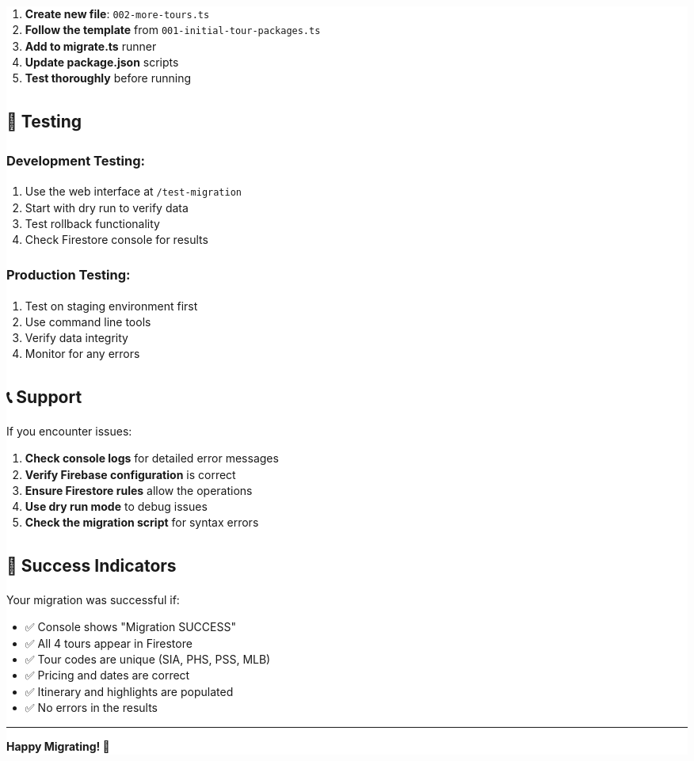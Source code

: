 1. **Create new file**: `002-more-tours.ts`
2. **Follow the template** from `001-initial-tour-packages.ts`
3. **Add to migrate.ts** runner
4. **Update package.json** scripts
5. **Test thoroughly** before running

## 🧪 Testing

### Development Testing:

1. Use the web interface at `/test-migration`
2. Start with dry run to verify data
3. Test rollback functionality
4. Check Firestore console for results

### Production Testing:

1. Test on staging environment first
2. Use command line tools
3. Verify data integrity
4. Monitor for any errors

## 📞 Support

If you encounter issues:

1. **Check console logs** for detailed error messages
2. **Verify Firebase configuration** is correct
3. **Ensure Firestore rules** allow the operations
4. **Use dry run mode** to debug issues
5. **Check the migration script** for syntax errors

## 🎉 Success Indicators

Your migration was successful if:

- ✅ Console shows "Migration SUCCESS"
- ✅ All 4 tours appear in Firestore
- ✅ Tour codes are unique (SIA, PHS, PSS, MLB)
- ✅ Pricing and dates are correct
- ✅ Itinerary and highlights are populated
- ✅ No errors in the results

---

**Happy Migrating! 🚀**
